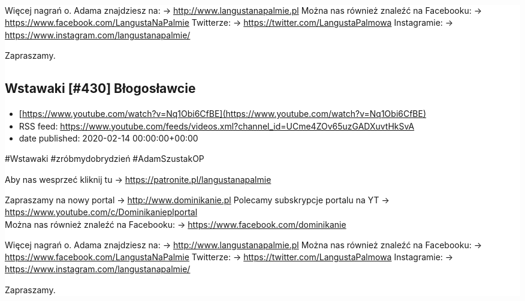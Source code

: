 Więcej nagrań o. Adama znajdziesz na: 
→ http://www.langustanapalmie.pl
Można nas również znaleźć na Facebooku: 
→ https://www.facebook.com/LangustaNaPalmie
Twitterze: 
→ https://twitter.com/LangustaPalmowa
Instagramie: 
→ https://www.instagram.com/langustanapalmie/

Zapraszamy.

## Wstawaki [#430] Błogosławcie
 - [https://www.youtube.com/watch?v=Nq1Obi6CfBE](https://www.youtube.com/watch?v=Nq1Obi6CfBE)
 - RSS feed: https://www.youtube.com/feeds/videos.xml?channel_id=UCme4ZOv65uzGADXuvtHkSvA
 - date published: 2020-02-14 00:00:00+00:00

#Wstawaki #zróbmydobrydzień #AdamSzustakOP

Aby nas wesprzeć kliknij tu → https://patronite.pl/langustanapalmie

Zapraszamy na nowy portal 
→ http://www.dominikanie.pl
Polecamy subskrypcje portalu na YT
→ https://www.youtube.com/c/Dominikanieplportal  
Można nas również znaleźć na Facebooku: 
→ https://www.facebook.com/dominikanie

Więcej nagrań o. Adama znajdziesz na: 
→ http://www.langustanapalmie.pl
Można nas również znaleźć na Facebooku: 
→ https://www.facebook.com/LangustaNaPalmie
Twitterze: 
→ https://twitter.com/LangustaPalmowa
Instagramie: 
→ https://www.instagram.com/langustanapalmie/

Zapraszamy.

